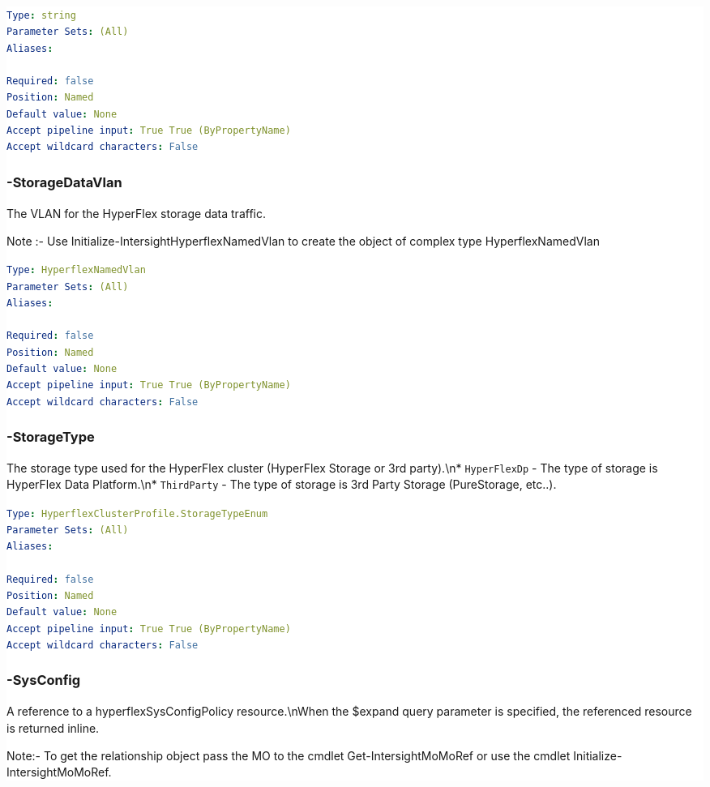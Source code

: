 ```yaml
Type: string
Parameter Sets: (All)
Aliases:

Required: false
Position: Named
Default value: None
Accept pipeline input: True True (ByPropertyName)
Accept wildcard characters: False
```

### -StorageDataVlan
The VLAN for the HyperFlex storage data traffic.

Note :- Use Initialize-IntersightHyperflexNamedVlan to create the object of complex type HyperflexNamedVlan

```yaml
Type: HyperflexNamedVlan
Parameter Sets: (All)
Aliases:

Required: false
Position: Named
Default value: None
Accept pipeline input: True True (ByPropertyName)
Accept wildcard characters: False
```

### -StorageType
The storage type used for the HyperFlex cluster (HyperFlex Storage or 3rd party).\n* `HyperFlexDp` - The type of storage is HyperFlex Data Platform.\n* `ThirdParty` - The type of storage is 3rd Party Storage (PureStorage, etc..).

```yaml
Type: HyperflexClusterProfile.StorageTypeEnum
Parameter Sets: (All)
Aliases:

Required: false
Position: Named
Default value: None
Accept pipeline input: True True (ByPropertyName)
Accept wildcard characters: False
```

### -SysConfig
A reference to a hyperflexSysConfigPolicy resource.\nWhen the $expand query parameter is specified, the referenced resource is returned inline.

 Note:- To get the relationship object pass the MO to the cmdlet Get-IntersightMoMoRef 
or use the cmdlet Initialize-IntersightMoMoRef.

